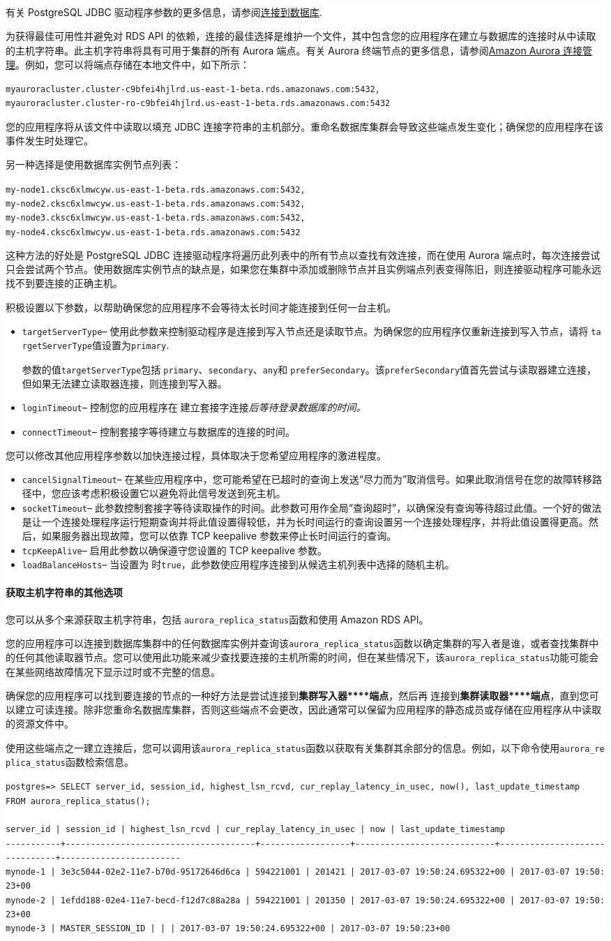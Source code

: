 有关 PostgreSQL JDBC 驱动程序参数的更多信息，请参阅[连接到数据库](https://jdbc.postgresql.org/documentation/head/connect.html).

为获得最佳可用性并避免对 RDS API 的依赖，连接的最佳选择是维护一个文件，其中包含您的应用程序在建立与数据库的连接时从中读取的主机字符串。此主机字符串将具有可用于集群的所有 Aurora 端点。有关 Aurora 终端节点的更多信息，请参阅[Amazon Aurora 连接管理](https://docs.aws.amazon.com/AmazonRDS/latest/AuroraUserGuide/Aurora.Overview.Endpoints.html)。例如，您可以将端点存储在本地文件中，如下所示：

```
myauroracluster.cluster-c9bfei4hjlrd.us-east-1-beta.rds.amazonaws.com:5432,
myauroracluster.cluster-ro-c9bfei4hjlrd.us-east-1-beta.rds.amazonaws.com:5432
```

您的应用程序将从该文件中读取以填充 JDBC 连接字符串的主机部分。重命名数据库集群会导致这些端点发生变化；确保您的应用程序在该事件发生时处理它。

另一种选择是使用数据库实例节点列表：

```
my-node1.cksc6xlmwcyw.us-east-1-beta.rds.amazonaws.com:5432,
my-node2.cksc6xlmwcyw.us-east-1-beta.rds.amazonaws.com:5432,
my-node3.cksc6xlmwcyw.us-east-1-beta.rds.amazonaws.com:5432,
my-node4.cksc6xlmwcyw.us-east-1-beta.rds.amazonaws.com:5432
```

这种方法的好处是 PostgreSQL JDBC 连接驱动程序将遍历此列表中的所有节点以查找有效连接，而在使用 Aurora 端点时，每次连接尝试只会尝试两个节点。使用数据库实例节点的缺点是，如果您在集群中添加或删除节点并且实例端点列表变得陈旧，则连接驱动程序可能永远找不到要连接的正确主机。

积极设置以下参数，以帮助确保您的应用程序不会等待太长时间才能连接到任何一台主机。

- `targetServerType`– 使用此参数来控制驱动程序是连接到写入节点还是读取节点。为确保您的应用程序仅重新连接到写入节点，请将 `targetServerType`值设置为`primary`.

  参数的值`targetServerType`包括 `primary`、`secondary`、`any`和 `preferSecondary`。该`preferSecondary`值首先尝试与读取器建立连接，但如果无法建立读取器连接，则连接到写入器。

- `loginTimeout`– 控制您的应用程序在 建立套接字连接*后等待登录数据库的时间。*

- `connectTimeout`– 控制套接字等待建立与数据库的连接的时间。

您可以修改其他应用程序参数以加快连接过程，具体取决于您希望应用程序的激进程度。

- `cancelSignalTimeout`– 在某些应用程序中，您可能希望在已超时的查询上发送“尽力而为”取消信号。如果此取消信号在您的故障转移路径中，您应该考虑积极设置它以避免将此信号发送到死主机。
- `socketTimeout`– 此参数控制套接字等待读取操作的时间。此参数可用作全局“查询超时”，以确保没有查询等待超过此值。一个好的做法是让一个连接处理程序运行短期查询并将此值设置得较低，并为长时间运行的查询设置另一个连接处理程序，并将此值设置得更高。然后，如果服务器出现故障，您可以依靠 TCP keepalive 参数来停止长时间运行的查询。
- `tcpKeepAlive`– 启用此参数以确保遵守您设置的 TCP keepalive 参数。
- `loadBalanceHosts`– 当设置为 时`true`，此参数使应用程序连接到从候选主机列表中选择的随机主机。

#### 获取主机字符串的其他选项

您可以从多个来源获取主机字符串，包括 `aurora_replica_status`函数和使用 Amazon RDS API。

您的应用程序可以连接到数据库集群中的任何数据库实例并查询该`aurora_replica_status`函数以确定集群的写入者是谁，或者查找集群中的任何其他读取器节点。您可以使用此功能来减少查找要连接的主机所需的时间，但在某些情况下，该`aurora_replica_status`功能可能会在某些网络故障情况下显示过时或不完整的信息。

确保您的应用程序可以找到要连接的节点的一种好方法是尝试连接到**集群写入器****端点**，然后再 连接到**集群读取器****端点**，直到您可以建立可读连接。除非您重命名数据库集群，否则这些端点不会更改，因此通常可以保留为应用程序的静态成员或存储在应用程序从中读取的资源文件中。

使用这些端点之一建立连接后，您可以调用该`aurora_replica_status`函数以获取有关集群其余部分的信息。例如，以下命令使用`aurora_replica_status`函数检索信息。

```
postgres=> SELECT server_id, session_id, highest_lsn_rcvd, cur_replay_latency_in_usec, now(), last_update_timestamp
FROM aurora_replica_status();

server_id | session_id | highest_lsn_rcvd | cur_replay_latency_in_usec | now | last_update_timestamp
-----------+--------------------------------------+------------------+----------------------------+-------------------------------+------------------------
mynode-1 | 3e3c5044-02e2-11e7-b70d-95172646d6ca | 594221001 | 201421 | 2017-03-07 19:50:24.695322+00 | 2017-03-07 19:50:23+00
mynode-2 | 1efdd188-02e4-11e7-becd-f12d7c88a28a | 594221001 | 201350 | 2017-03-07 19:50:24.695322+00 | 2017-03-07 19:50:23+00
mynode-3 | MASTER_SESSION_ID | | | 2017-03-07 19:50:24.695322+00 | 2017-03-07 19:50:23+00
```